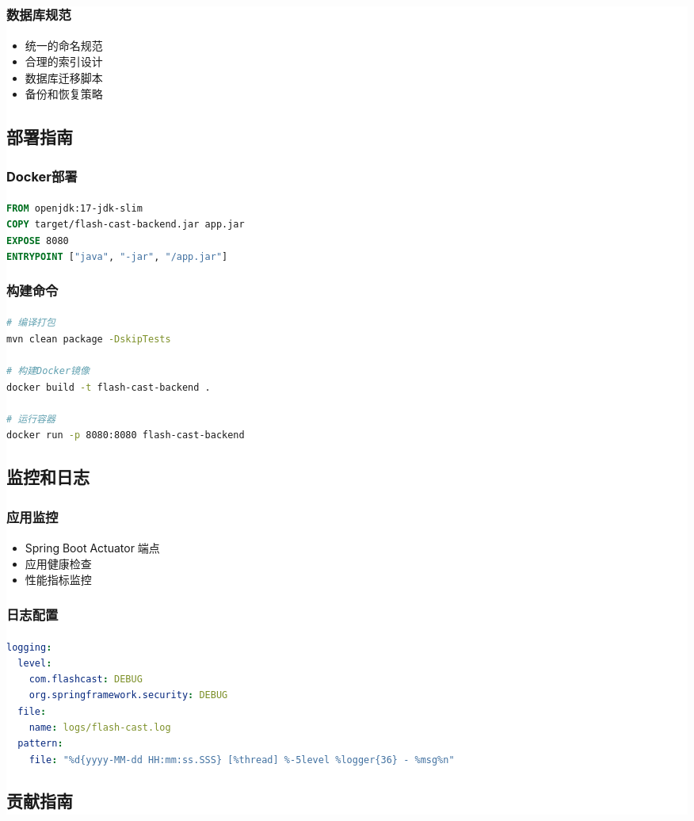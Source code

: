 ### 数据库规范
- 统一的命名规范
- 合理的索引设计
- 数据库迁移脚本
- 备份和恢复策略

## 部署指南

### Docker部署
```dockerfile
FROM openjdk:17-jdk-slim
COPY target/flash-cast-backend.jar app.jar
EXPOSE 8080
ENTRYPOINT ["java", "-jar", "/app.jar"]
```

### 构建命令
```bash
# 编译打包
mvn clean package -DskipTests

# 构建Docker镜像
docker build -t flash-cast-backend .

# 运行容器
docker run -p 8080:8080 flash-cast-backend
```

## 监控和日志

### 应用监控
- Spring Boot Actuator 端点
- 应用健康检查
- 性能指标监控

### 日志配置
```yaml
logging:
  level:
    com.flashcast: DEBUG
    org.springframework.security: DEBUG
  file:
    name: logs/flash-cast.log
  pattern:
    file: "%d{yyyy-MM-dd HH:mm:ss.SSS} [%thread] %-5level %logger{36} - %msg%n"
```

## 贡献指南

